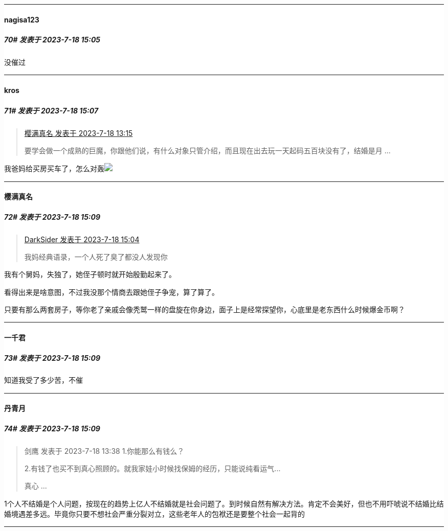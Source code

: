 *****

####  nagisa123  
##### 70#       发表于 2023-7-18 15:05

没催过

*****

####  kros  
##### 71#       发表于 2023-7-18 15:07

<blockquote><a href="httphttps://bbs.saraba1st.com/2b/forum.php?mod=redirect&amp;goto=findpost&amp;pid=61704479&amp;ptid=2144905" target="_blank">樱满真名 发表于 2023-7-18 13:15</a>

要学会做一个成熟的巨魔，你跟他们说，有什么对象只管介绍，而且现在出去玩一天起码五百块没有了，结婚是月 ...</blockquote>
我爸妈给买房买车了，怎么对轰<img src="https://static.saraba1st.com/image/smiley/face2017/002.png" referrerpolicy="no-referrer">

*****

####  樱满真名  
##### 72#       发表于 2023-7-18 15:09

<blockquote><a href="httphttps://bbs.saraba1st.com/2b/forum.php?mod=redirect&amp;goto=findpost&amp;pid=61705768&amp;ptid=2144905" target="_blank">DarkSider 发表于 2023-7-18 15:04</a>

我妈经典语录，一个人死了臭了都没人发现你</blockquote>
我有个舅妈，失独了，她侄子顿时就开始殷勤起来了。

看得出来是啥意图，不过我没那个情商去跟她侄子争宠，算了算了。

只要有那么两套房子，等你老了亲戚会像秃鹫一样的盘旋在你身边，面子上是经常探望你，心底里是老东西什么时候爆金币啊？

*****

####  一千君  
##### 73#       发表于 2023-7-18 15:09

知道我受了多少苦，不催

*****

####  丹青月  
##### 74#       发表于 2023-7-18 15:09

<blockquote>剑鹰 发表于 2023-7-18 13:38
1.你能那么有钱么？

2.有钱了也买不到真心照顾的。就我家娃小时候找保姆的经历，只能说纯看运气...

真心 ...</blockquote>
1个人不结婚是个人问题，按现在的趋势上亿人不结婚就是社会问题了。到时候自然有解决方法。肯定不会美好，但也不用吓唬说不结婚比结婚境遇差多远。毕竟你只要不想社会严重分裂对立，这些老年人的包袱还是要整个社会一起背的

*****

